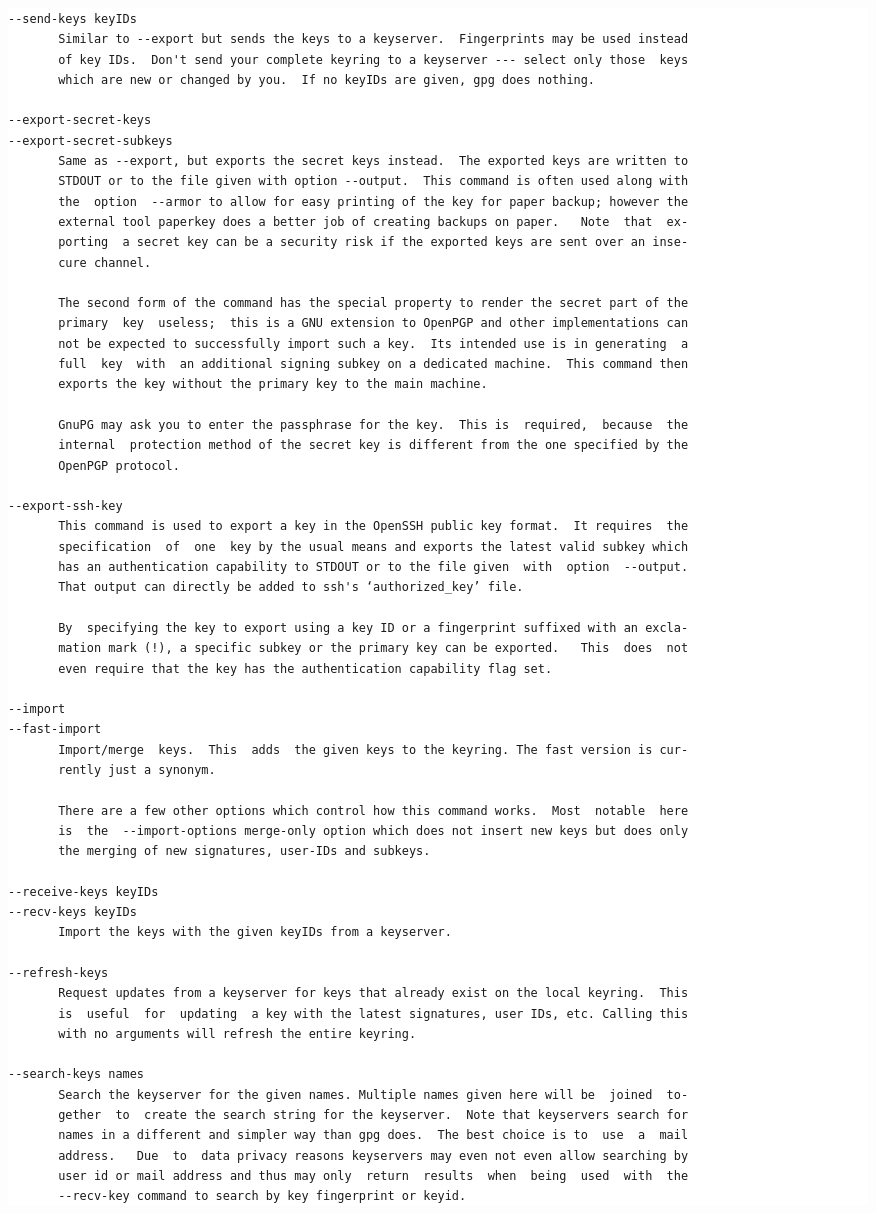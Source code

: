     --send-keys keyIDs
           Similar to --export but sends the keys to a keyserver.  Fingerprints may be used instead
           of key IDs.  Don't send your complete keyring to a keyserver --- select only those  keys
           which are new or changed by you.  If no keyIDs are given, gpg does nothing.

    --export-secret-keys
    --export-secret-subkeys
           Same as --export, but exports the secret keys instead.  The exported keys are written to
           STDOUT or to the file given with option --output.  This command is often used along with
           the  option  --armor to allow for easy printing of the key for paper backup; however the
           external tool paperkey does a better job of creating backups on paper.   Note  that  ex‐
           porting  a secret key can be a security risk if the exported keys are sent over an inse‐
           cure channel.

           The second form of the command has the special property to render the secret part of the
           primary  key  useless;  this is a GNU extension to OpenPGP and other implementations can
           not be expected to successfully import such a key.  Its intended use is in generating  a
           full  key  with  an additional signing subkey on a dedicated machine.  This command then
           exports the key without the primary key to the main machine.

           GnuPG may ask you to enter the passphrase for the key.  This is  required,  because  the
           internal  protection method of the secret key is different from the one specified by the
           OpenPGP protocol.

    --export-ssh-key
           This command is used to export a key in the OpenSSH public key format.  It requires  the
           specification  of  one  key by the usual means and exports the latest valid subkey which
           has an authentication capability to STDOUT or to the file given  with  option  --output.
           That output can directly be added to ssh's ‘authorized_key’ file.

           By  specifying the key to export using a key ID or a fingerprint suffixed with an excla‐
           mation mark (!), a specific subkey or the primary key can be exported.   This  does  not
           even require that the key has the authentication capability flag set.

    --import
    --fast-import
           Import/merge  keys.  This  adds  the given keys to the keyring. The fast version is cur‐
           rently just a synonym.

           There are a few other options which control how this command works.  Most  notable  here
           is  the  --import-options merge-only option which does not insert new keys but does only
           the merging of new signatures, user-IDs and subkeys.

    --receive-keys keyIDs
    --recv-keys keyIDs
           Import the keys with the given keyIDs from a keyserver.

    --refresh-keys
           Request updates from a keyserver for keys that already exist on the local keyring.  This
           is  useful  for  updating  a key with the latest signatures, user IDs, etc. Calling this
           with no arguments will refresh the entire keyring.

    --search-keys names
           Search the keyserver for the given names. Multiple names given here will be  joined  to‐
           gether  to  create the search string for the keyserver.  Note that keyservers search for
           names in a different and simpler way than gpg does.  The best choice is to  use  a  mail
           address.   Due  to  data privacy reasons keyservers may even not even allow searching by
           user id or mail address and thus may only  return  results  when  being  used  with  the
           --recv-key command to search by key fingerprint or keyid.
